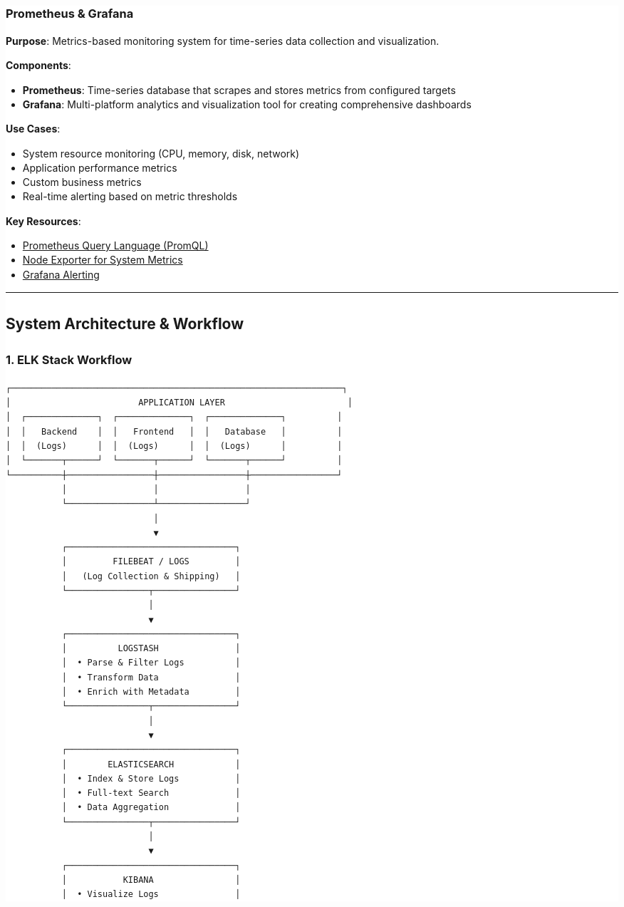 
### Prometheus & Grafana

**Purpose**: Metrics-based monitoring system for time-series data collection and visualization.

**Components**:
- **Prometheus**: Time-series database that scrapes and stores metrics from configured targets
- **Grafana**: Multi-platform analytics and visualization tool for creating comprehensive dashboards

**Use Cases**:
- System resource monitoring (CPU, memory, disk, network)
- Application performance metrics
- Custom business metrics
- Real-time alerting based on metric thresholds

**Key Resources**:
- [Prometheus Query Language (PromQL)](https://prometheus.io/docs/prometheus/latest/querying/basics/)
- [Node Exporter for System Metrics](https://github.com/prometheus/node_exporter)
- [Grafana Alerting](https://grafana.com/docs/grafana/latest/alerting/)

---

## System Architecture & Workflow

### 1. ELK Stack Workflow

```
┌─────────────────────────────────────────────────────────────────┐
│                         APPLICATION LAYER                        │
│  ┌──────────────┐  ┌──────────────┐  ┌──────────────┐          │
│  │   Backend    │  │   Frontend   │  │   Database   │          │
│  │  (Logs)      │  │  (Logs)      │  │  (Logs)      │          │
│  └───────┬──────┘  └───────┬──────┘  └───────┬──────┘          │
└──────────┼─────────────────┼─────────────────┼─────────────────┘
           │                 │                 │
           └─────────────────┴─────────────────┘
                             │
                             ▼
           ┌─────────────────────────────────┐
           │         FILEBEAT / LOGS         │
           │   (Log Collection & Shipping)   │
           └────────────────┬────────────────┘
                            │
                            ▼
           ┌─────────────────────────────────┐
           │          LOGSTASH               │
           │  • Parse & Filter Logs          │
           │  • Transform Data               │
           │  • Enrich with Metadata         │
           └────────────────┬────────────────┘
                            │
                            ▼
           ┌─────────────────────────────────┐
           │        ELASTICSEARCH            │
           │  • Index & Store Logs           │
           │  • Full-text Search             │
           │  • Data Aggregation             │
           └────────────────┬────────────────┘
                            │
                            ▼
           ┌─────────────────────────────────┐
           │           KIBANA                │
           │  • Visualize Logs               │
```